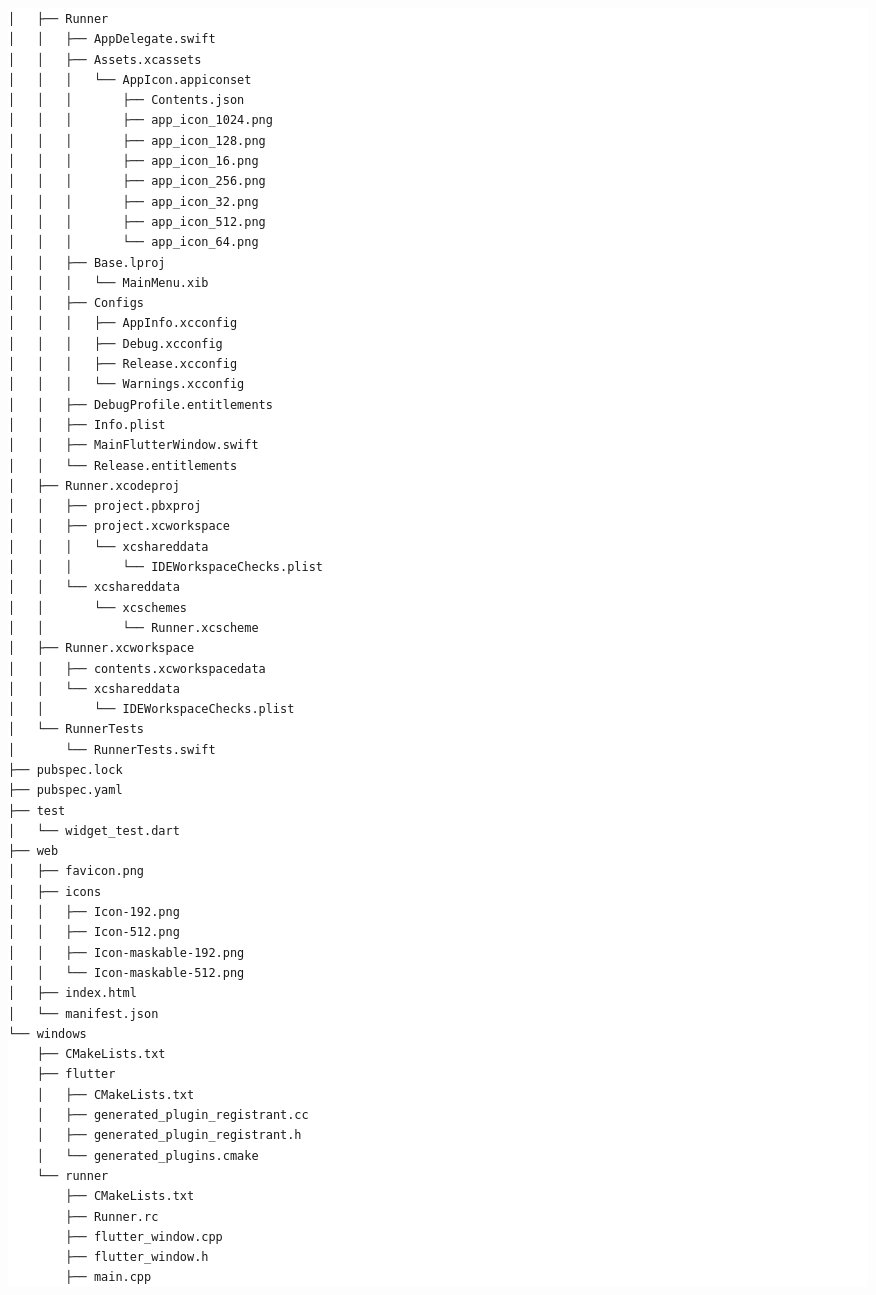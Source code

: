 ```
│   ├── Runner
│   │   ├── AppDelegate.swift
│   │   ├── Assets.xcassets
│   │   │   └── AppIcon.appiconset
│   │   │       ├── Contents.json
│   │   │       ├── app_icon_1024.png
│   │   │       ├── app_icon_128.png
│   │   │       ├── app_icon_16.png
│   │   │       ├── app_icon_256.png
│   │   │       ├── app_icon_32.png
│   │   │       ├── app_icon_512.png
│   │   │       └── app_icon_64.png
│   │   ├── Base.lproj
│   │   │   └── MainMenu.xib
│   │   ├── Configs
│   │   │   ├── AppInfo.xcconfig
│   │   │   ├── Debug.xcconfig
│   │   │   ├── Release.xcconfig
│   │   │   └── Warnings.xcconfig
│   │   ├── DebugProfile.entitlements
│   │   ├── Info.plist
│   │   ├── MainFlutterWindow.swift
│   │   └── Release.entitlements
│   ├── Runner.xcodeproj
│   │   ├── project.pbxproj
│   │   ├── project.xcworkspace
│   │   │   └── xcshareddata
│   │   │       └── IDEWorkspaceChecks.plist
│   │   └── xcshareddata
│   │       └── xcschemes
│   │           └── Runner.xcscheme
│   ├── Runner.xcworkspace
│   │   ├── contents.xcworkspacedata
│   │   └── xcshareddata
│   │       └── IDEWorkspaceChecks.plist
│   └── RunnerTests
│       └── RunnerTests.swift
├── pubspec.lock
├── pubspec.yaml
├── test
│   └── widget_test.dart
├── web
│   ├── favicon.png
│   ├── icons
│   │   ├── Icon-192.png
│   │   ├── Icon-512.png
│   │   ├── Icon-maskable-192.png
│   │   └── Icon-maskable-512.png
│   ├── index.html
│   └── manifest.json
└── windows
    ├── CMakeLists.txt
    ├── flutter
    │   ├── CMakeLists.txt
    │   ├── generated_plugin_registrant.cc
    │   ├── generated_plugin_registrant.h
    │   └── generated_plugins.cmake
    └── runner
        ├── CMakeLists.txt
        ├── Runner.rc
        ├── flutter_window.cpp
        ├── flutter_window.h
        ├── main.cpp
```